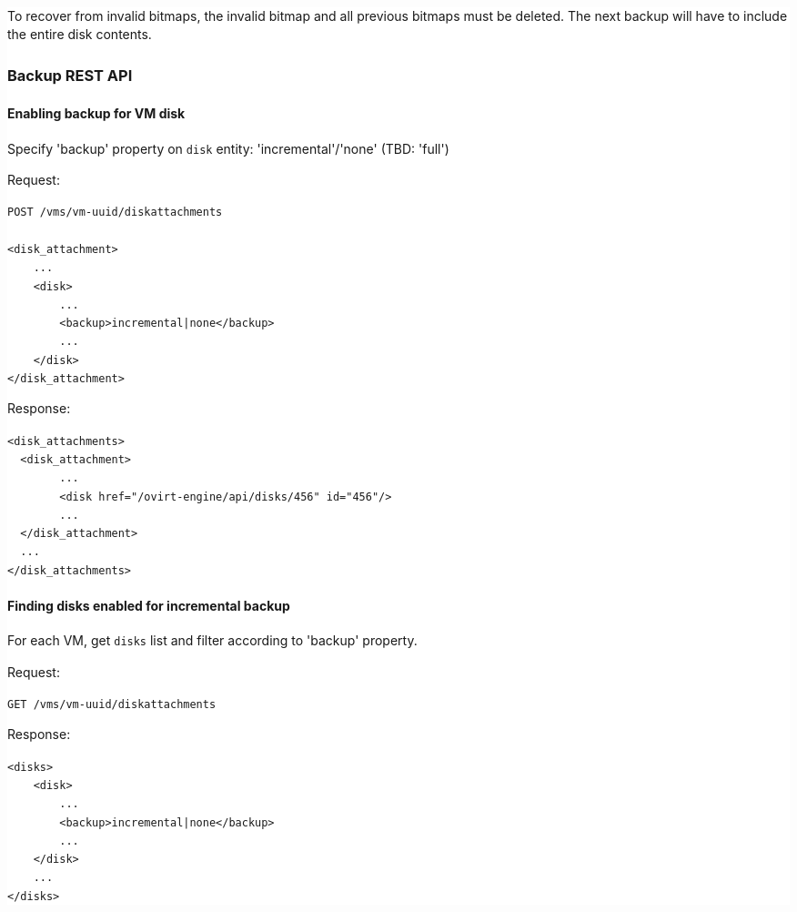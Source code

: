 To recover from invalid bitmaps, the invalid bitmap and all previous
bitmaps must be deleted. The next backup will have to include the entire
disk contents.

### Backup REST API

#### Enabling backup for VM disk

Specify 'backup' property on ```disk``` entity: 'incremental'/'none' (TBD: 'full')

Request:
```
POST /vms/vm-uuid/diskattachments

<disk_attachment>
    ...
    <disk>
        ...
        <backup>incremental|none</backup>
        ...
    </disk>
</disk_attachment>
```

Response:
```
<disk_attachments>
  <disk_attachment>
        ...
        <disk href="/ovirt-engine/api/disks/456" id="456"/>
        ...
  </disk_attachment>
  ...
</disk_attachments>
```

#### Finding disks enabled for incremental backup

For each VM, get ```disks``` list and filter according to
'backup' property.

Request:
```
GET /vms/vm-uuid/diskattachments
```

Response:
```
<disks>
    <disk>
        ...
        <backup>incremental|none</backup>
        ...
    </disk>
    ...
</disks>
```
